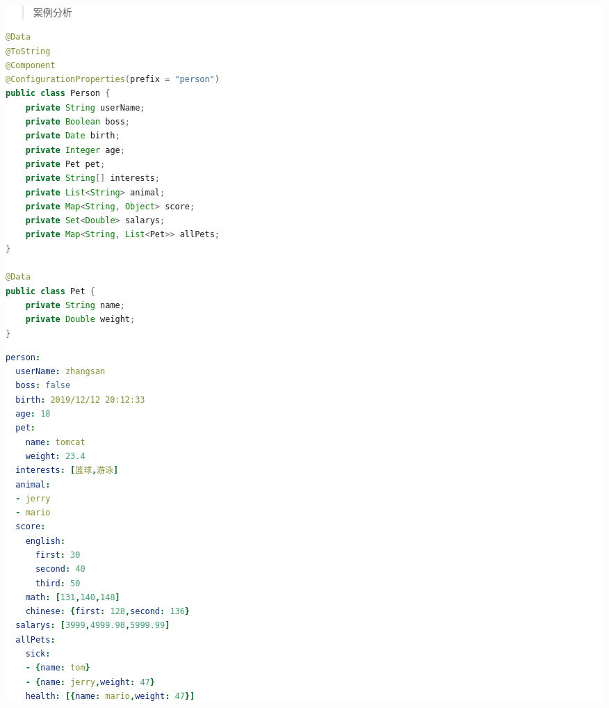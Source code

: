 > 案例分析

```	java
@Data
@ToString
@Component
@ConfigurationProperties(prefix = "person")
public class Person {
    private String userName;
    private Boolean boss;
    private Date birth;
    private Integer age;
    private Pet pet;
    private String[] interests;
    private List<String> animal;
    private Map<String, Object> score;
    private Set<Double> salarys;
    private Map<String, List<Pet>> allPets;
}

@Data
public class Pet {
    private String name;
    private Double weight;
}
```

```yml
person:
  userName: zhangsan
  boss: false
  birth: 2019/12/12 20:12:33
  age: 18
  pet:
    name: tomcat
    weight: 23.4
  interests: [篮球,游泳]
  animal:
  - jerry
  - mario
  score:
    english:
      first: 30
      second: 40
      third: 50
    math: [131,140,148]
    chinese: {first: 128,second: 136}
  salarys: [3999,4999.98,5999.99]
  allPets:
    sick:
    - {name: tom}
    - {name: jerry,weight: 47}
    health: [{name: mario,weight: 47}]
```
